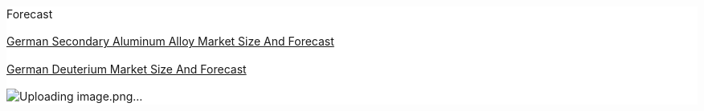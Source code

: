 Forecast</a></p><p><a href="https://github.com/dhaniram123/fast-cell-/blob/main/Secondary-Aluminum-Alloy-Market/China-Secondary-Aluminum-Alloy-Market.md">German Secondary Aluminum Alloy Market Size And Forecast</a></p><p><a href="https://github.com/dhaniram123/fast-cell-/blob/main/Deuterium-Market/China-Deuterium-Market.md">German Deuterium Market Size And Forecast</a></p>
![Uploading image.png…]()
